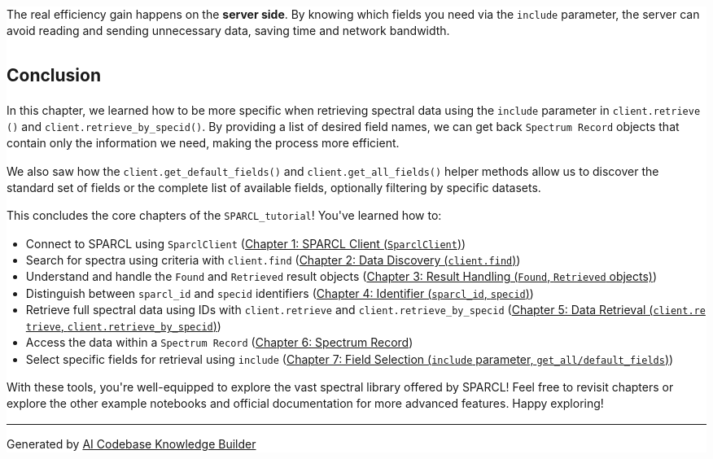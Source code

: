The real efficiency gain happens on the **server side**. By knowing which fields you need via the `include` parameter, the server can avoid reading and sending unnecessary data, saving time and network bandwidth.

## Conclusion

In this chapter, we learned how to be more specific when retrieving spectral data using the `include` parameter in `client.retrieve()` and `client.retrieve_by_specid()`. By providing a list of desired field names, we can get back `Spectrum Record` objects that contain only the information we need, making the process more efficient.

We also saw how the `client.get_default_fields()` and `client.get_all_fields()` helper methods allow us to discover the standard set of fields or the complete list of available fields, optionally filtering by specific datasets.

This concludes the core chapters of the `SPARCL_tutorial`! You've learned how to:
*   Connect to SPARCL using `SparclClient` ([Chapter 1: SPARCL Client (`SparclClient`)](01_sparcl_client___sparclclient___.md))
*   Search for spectra using criteria with `client.find` ([Chapter 2: Data Discovery (`client.find`)](02_data_discovery___client_find___.md))
*   Understand and handle the `Found` and `Retrieved` result objects ([Chapter 3: Result Handling (`Found`, `Retrieved` objects)](03_result_handling___found____retrieved__objects__.md))
*   Distinguish between `sparcl_id` and `specid` identifiers ([Chapter 4: Identifier (`sparcl_id`, `specid`)](04_identifier___sparcl_id____specid___.md))
*   Retrieve full spectral data using IDs with `client.retrieve` and `client.retrieve_by_specid` ([Chapter 5: Data Retrieval (`client.retrieve`, `client.retrieve_by_specid`)](05_data_retrieval___client_retrieve____client_retrieve_by_specid___.md))
*   Access the data within a `Spectrum Record` ([Chapter 6: Spectrum Record](06_spectrum_record_.md))
*   Select specific fields for retrieval using `include` ([Chapter 7: Field Selection (`include` parameter, `get_all/default_fields`)](07_field_selection___include__parameter___get_all_default_fields___.md))

With these tools, you're well-equipped to explore the vast spectral library offered by SPARCL! Feel free to revisit chapters or explore the other example notebooks and official documentation for more advanced features. Happy exploring!

---

Generated by [AI Codebase Knowledge Builder](https://github.com/The-Pocket/Tutorial-Codebase-Knowledge)